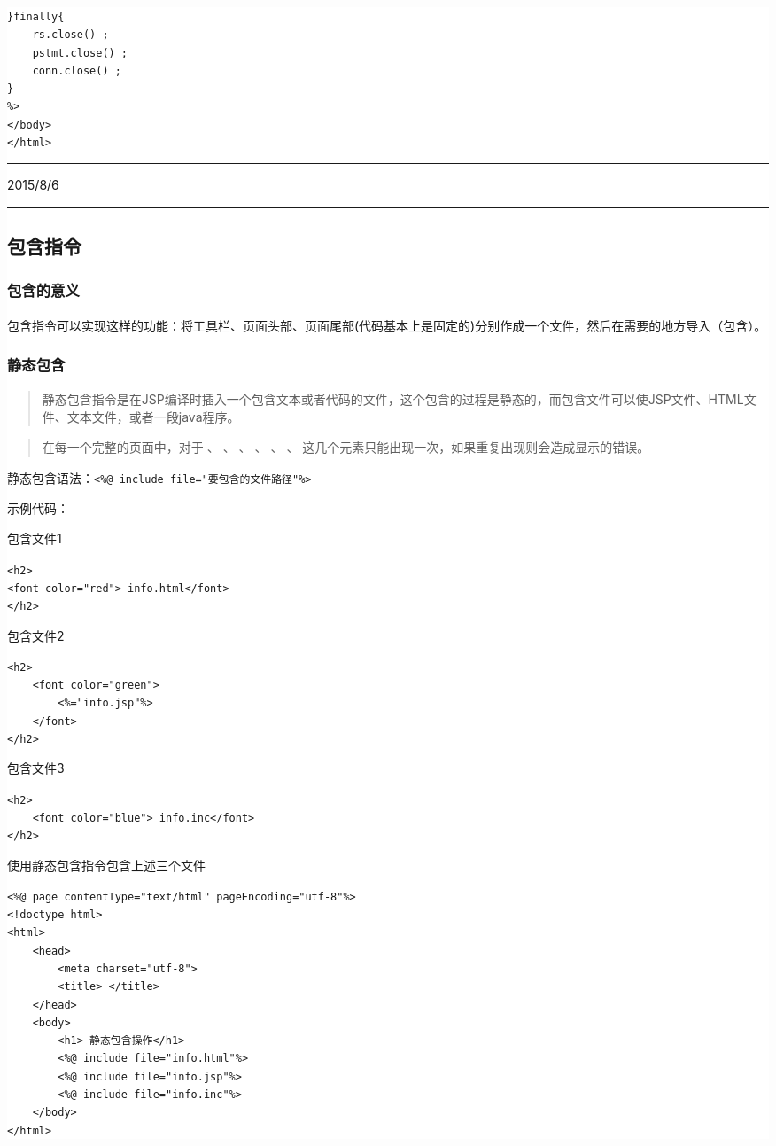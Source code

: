 	}finally{
		rs.close() ;
		pstmt.close() ;
		conn.close() ;
	}
	%> 
	</body> 
	</html> 

***

2015/8/6

***

## 包含指令

### 包含的意义

包含指令可以实现这样的功能：将工具栏、页面头部、页面尾部(代码基本上是固定的)分别作成一个文件，然后在需要的地方导入（包含）。

### 静态包含

> 静态包含指令是在JSP编译时插入一个包含文本或者代码的文件，这个包含的过程是静态的，而包含文件可以使JSP文件、HTML文件、文本文件，或者一段java程序。

> 在每一个完整的页面中，对于<html> 、</html> 、<head> 、</head> 、<body> 、<body> 、<title> 、</title> 这几个元素只能出现一次，如果重复出现则会造成显示的错误。

静态包含语法：`<%@ include file="要包含的文件路径"%> `

示例代码：

包含文件1

	<h2> 
	<font color="red"> info.html</font> 
	</h2> 

包含文件2

	<h2> 
		<font color="green"> 
			<%="info.jsp"%> 
		</font> 
	</h2> 

包含文件3

	<h2> 
		<font color="blue"> info.inc</font> 
	</h2> 

使用静态包含指令包含上述三个文件

	<%@ page contentType="text/html" pageEncoding="utf-8"%> 
	<!doctype html> 
	<html> 
		<head> 
			<meta charset="utf-8"> 
			<title> </title> 
		</head> 
		<body> 
			<h1> 静态包含操作</h1> 
			<%@ include file="info.html"%> 
			<%@ include file="info.jsp"%> 
			<%@ include file="info.inc"%> 
		</body> 
	</html> 

